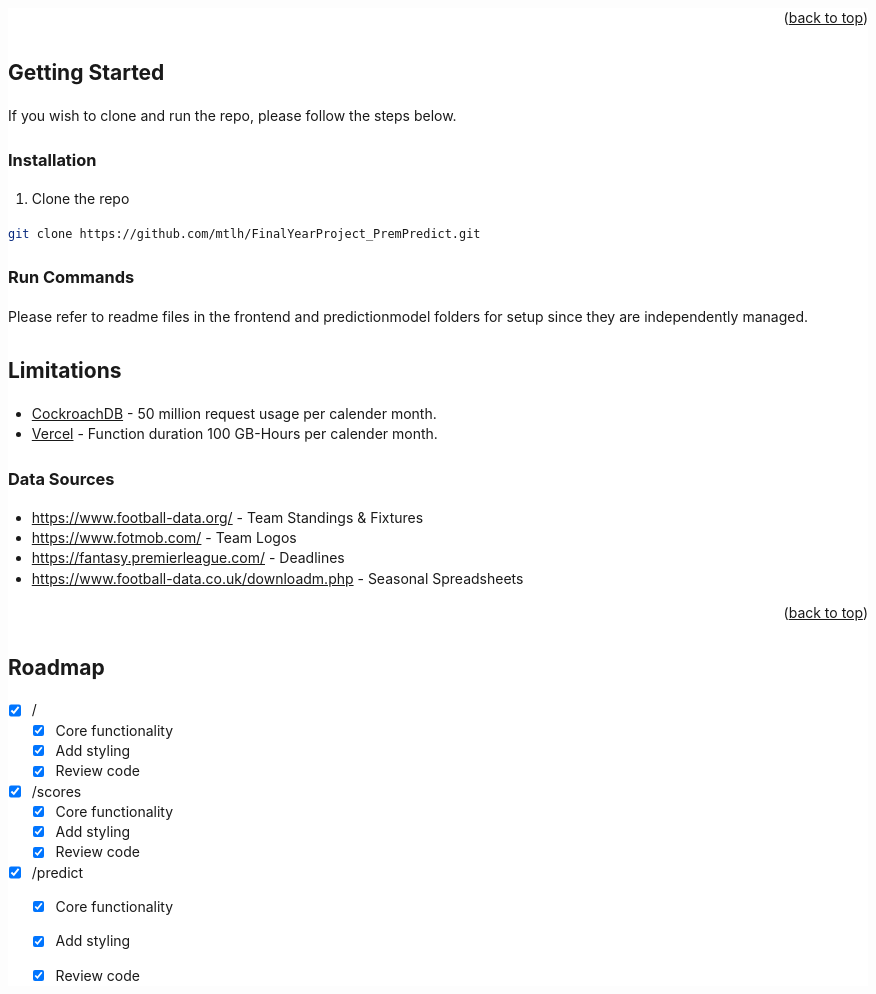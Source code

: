 </table>

<p align="right">(<a href="#readme-top">back to top</a>)</p>


## Getting Started

If you wish to clone and run the repo, please follow the steps below.

### Installation

1. Clone the repo

```sh
git clone https://github.com/mtlh/FinalYearProject_PremPredict.git
```

### Run Commands

Please refer to readme files in the frontend and predictionmodel folders for setup since they are independently managed.

## Limitations

* <a href="https://cockroachlabs.cloud/clusters">CockroachDB</a> - 50 million request usage per calender month.
* <a href="https://vercel.com">Vercel</a> - Function duration 100 GB-Hours per calender month.

### Data Sources

* https://www.football-data.org/ - Team Standings & Fixtures
* https://www.fotmob.com/ - Team Logos
* https://fantasy.premierleague.com/ - Deadlines
* https://www.football-data.co.uk/downloadm.php - Seasonal Spreadsheets

<p align="right">(<a href="#readme-top">back to top</a>)</p>


## Roadmap

- [x] /
  - [x] Core functionality
  - [x] Add styling
  - [x] Review code

- [x] /scores
  - [x] Core functionality
  - [x] Add styling
  - [x] Review code

- [x] /predict
  - [x] Core functionality
  - [x] Add styling
  - [x] Review code


[linkedin-shield]: https://img.shields.io/badge/-LinkedIn-blue.svg?style=for-the-badge&logo=linkedin
[linkedin-url]: https://linkedin.com/in/mtlh
[email-shield]: https://img.shields.io/badge/-Email-blue.svg?style=for-the-badge&logo=microsoftoutlook
[email-url]: mailto:P2590750@my365.dmu.ac.uk